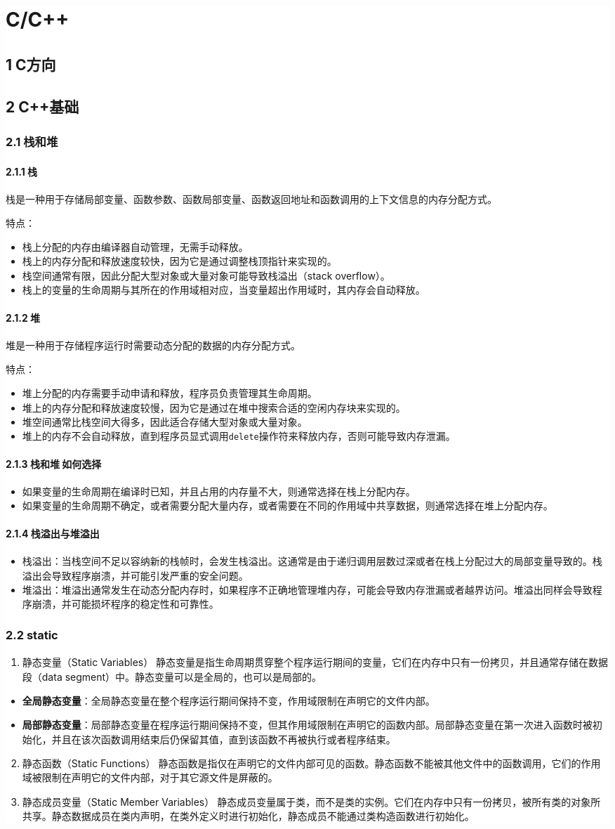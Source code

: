 # C/C++

## 1 C方向

## 2 C++基础

### 2.1 栈和堆

#### 2.1.1 栈

栈是一种用于存储局部变量、函数参数、函数局部变量、函数返回地址和函数调用的上下文信息的内存分配方式。

特点：

- 栈上分配的内存由编译器自动管理，无需手动释放。
- 栈上的内存分配和释放速度较快，因为它是通过调整栈顶指针来实现的。
- 栈空间通常有限，因此分配大型对象或大量对象可能导致栈溢出（stack overflow）。
- 栈上的变量的生命周期与其所在的作用域相对应，当变量超出作用域时，其内存会自动释放。

#### 2.1.2 堆

堆是一种用于存储程序运行时需要动态分配的数据的内存分配方式。

特点：

- 堆上分配的内存需要手动申请和释放，程序员负责管理其生命周期。
- 堆上的内存分配和释放速度较慢，因为它是通过在堆中搜索合适的空闲内存块来实现的。
- 堆空间通常比栈空间大得多，因此适合存储大型对象或大量对象。
- 堆上的内存不会自动释放，直到程序员显式调用`delete`操作符来释放内存，否则可能导致内存泄漏。

#### 2.1.3 栈和堆 如何选择

- 如果变量的生命周期在编译时已知，并且占用的内存量不大，则通常选择在栈上分配内存。
- 如果变量的生命周期不确定，或者需要分配大量内存，或者需要在不同的作用域中共享数据，则通常选择在堆上分配内存。

#### 2.1.4 栈溢出与堆溢出

- 栈溢出：当栈空间不足以容纳新的栈帧时，会发生栈溢出。这通常是由于递归调用层数过深或者在栈上分配过大的局部变量导致的。栈溢出会导致程序崩溃，并可能引发严重的安全问题。
- 堆溢出：堆溢出通常发生在动态分配内存时，如果程序不正确地管理堆内存，可能会导致内存泄漏或者越界访问。堆溢出同样会导致程序崩溃，并可能损坏程序的稳定性和可靠性。

### 2.2 static

1. 静态变量（Static Variables）
静态变量是指生命周期贯穿整个程序运行期间的变量，它们在内存中只有一份拷贝，并且通常存储在数据段（data segment）中。静态变量可以是全局的，也可以是局部的。

- **全局静态变量**：全局静态变量在整个程序运行期间保持不变，作用域限制在声明它的文件内部。

- **局部静态变量**：局部静态变量在程序运行期间保持不变，但其作用域限制在声明它的函数内部。局部静态变量在第一次进入函数时被初始化，并且在该次函数调用结束后仍保留其值，直到该函数不再被执行或者程序结束。

2. 静态函数（Static Functions）
静态函数是指仅在声明它的文件内部可见的函数。静态函数不能被其他文件中的函数调用，它们的作用域被限制在声明它的文件内部，对于其它源文件是屏蔽的。

3. 静态成员变量（Static Member Variables）
静态成员变量属于类，而不是类的实例。它们在内存中只有一份拷贝，被所有类的对象所共享。静态数据成员在类内声明，在类外定义时进行初始化，静态成员不能通过类构造函数进行初始化。
